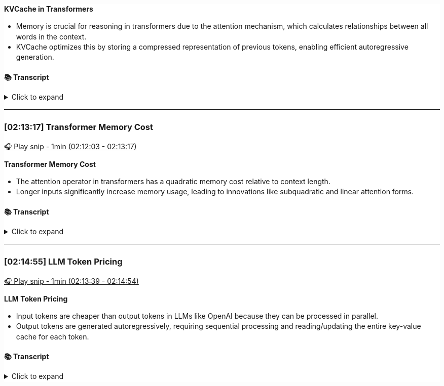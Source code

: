 
**KVCache in Transformers**

- Memory is crucial for reasoning in transformers due to the attention mechanism, which calculates relationships between all words in the context. 
- KVCache optimizes this by storing a compressed representation of previous tokens, enabling efficient autoregressive generation.


#### 📚 Transcript
<details><summary>Click to expand</summary></details>



---


### [02:13:17] Transformer Memory Cost


[🎧 Play snip - 1min️ (02:12:03 - 02:13:17)](https://share.snipd.com/snip/491c2401-98bf-44a8-a977-0473413a52d9)
<audio controls> <source src="https://media.blubrry.com/takeituneasy/content.blubrry.com/takeituneasy/lex_ai_deepseek_dylan_patel_nathan_lambert.mp3#t=02:12:03,02:13:17"> </audio>


**Transformer Memory Cost**

- The attention operator in transformers has a quadratic memory cost relative to context length.
- Longer inputs significantly increase memory usage, leading to innovations like subquadratic and linear attention forms.


#### 📚 Transcript
<details><summary>Click to expand</summary></details>



---


### [02:14:55] LLM Token Pricing


[🎧 Play snip - 1min️ (02:13:39 - 02:14:54)](https://share.snipd.com/snip/4b371939-e3da-4e44-95f0-b1968bd6f49f)
<audio controls> <source src="https://media.blubrry.com/takeituneasy/content.blubrry.com/takeituneasy/lex_ai_deepseek_dylan_patel_nathan_lambert.mp3#t=02:13:39,02:14:54"> </audio>


**LLM Token Pricing**

- Input tokens are cheaper than output tokens in LLMs like OpenAI because they can be processed in parallel.
- Output tokens are generated autoregressively, requiring sequential processing and reading/updating the entire key-value cache for each token.


#### 📚 Transcript
<details><summary>Click to expand</summary></details>
